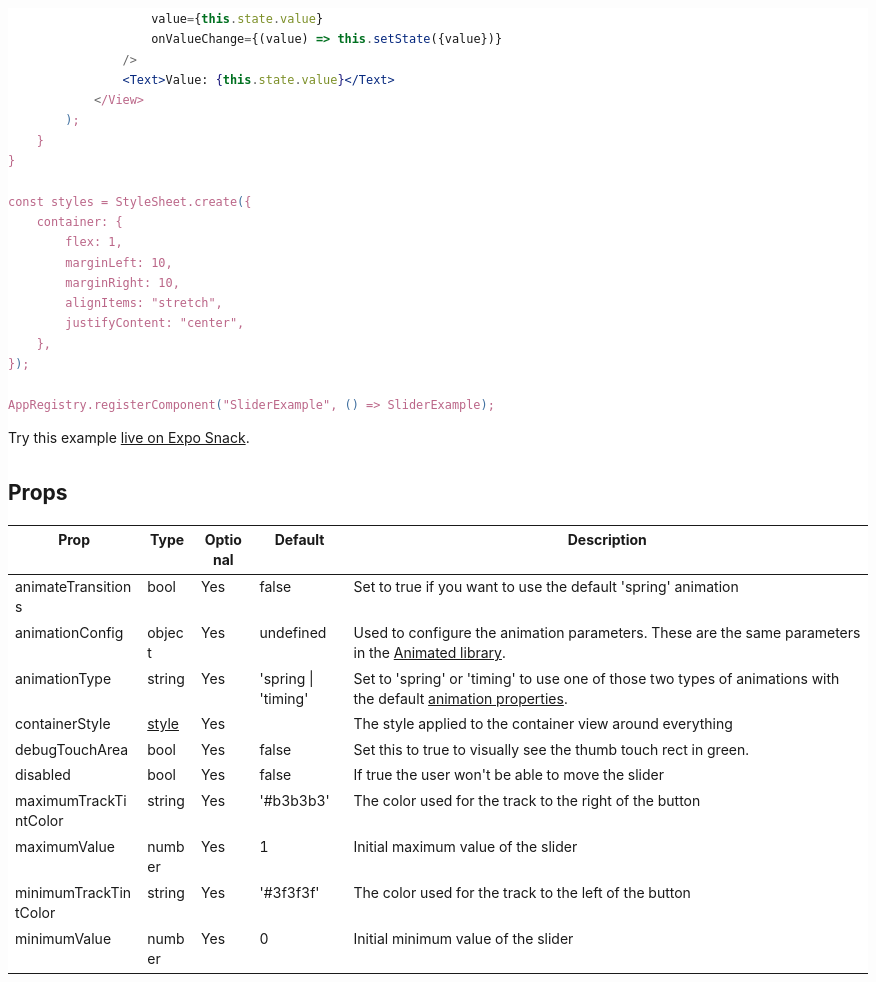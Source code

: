 ```jsx
                    value={this.state.value}
                    onValueChange={(value) => this.setState({value})}
                />
                <Text>Value: {this.state.value}</Text>
            </View>
        );
    }
}

const styles = StyleSheet.create({
    container: {
        flex: 1,
        marginLeft: 10,
        marginRight: 10,
        alignItems: "stretch",
        justifyContent: "center",
    },
});

AppRegistry.registerComponent("SliderExample", () => SliderExample);
```

Try this example [live on Expo Snack](https://snack.expo.io/HkbAqpbwb).

## Props

| Prop                  | Type                                                                    | Optional | Default                   | Description                                                                                                                                                                                                                                                                                                 |
| --------------------- | ----------------------------------------------------------------------- | -------- | ------------------------- | ----------------------------------------------------------------------------------------------------------------------------------------------------------------------------------------------------------------------------------------------------------------------------------------------------------- |
| animateTransitions    | bool                                                                    | Yes      | false                     | Set to true if you want to use the default 'spring' animation                                                                                                                                                                                                                                               |
| animationConfig       | object                                                                  | Yes      | undefined                 | Used to configure the animation parameters. These are the same parameters in the [Animated library](https://facebook.github.io/react-native/docs/animations.html).                                                                                                                                          |
| animationType         | string                                                                  | Yes      | 'spring \| 'timing'       | Set to 'spring' or 'timing' to use one of those two types of animations with the default [animation properties](https://facebook.github.io/react-native/docs/animations.html).                                                                                                                              |
| containerStyle        | [style](http://facebook.github.io/react-native/docs/view.html#style)    | Yes      |                           | The style applied to the container view around everything                                                                                                                                                                                                                                                   |
| debugTouchArea        | bool                                                                    | Yes      | false                     | Set this to true to visually see the thumb touch rect in green.                                                                                                                                                                                                                                             |
| disabled              | bool                                                                    | Yes      | false                     | If true the user won't be able to move the slider                                                                                                                                                                                                                                                           |
| maximumTrackTintColor | string                                                                  | Yes      | '#b3b3b3'                 | The color used for the track to the right of the button                                                                                                                                                                                                                                                     |
| maximumValue          | number                                                                  | Yes      | 1                         | Initial maximum value of the slider                                                                                                                                                                                                                                                                         |
| minimumTrackTintColor | string                                                                  | Yes      | '#3f3f3f'                 | The color used for the track to the left of the button                                                                                                                                                                                                                                                      |
| minimumValue          | number                                                                  | Yes      | 0                         | Initial minimum value of the slider                                                                                                                                                                                                                                                                         |